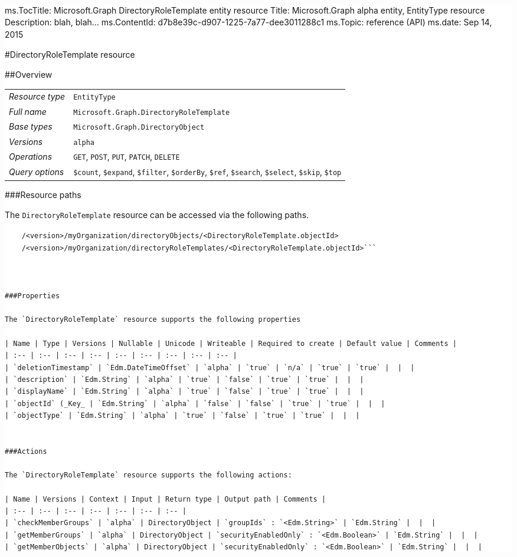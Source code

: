 ms.TocTitle: Microsoft.Graph DirectoryRoleTemplate entity resource
Title: Microsoft.Graph alpha  entity, EntityType resource
Description: blah, blah...
ms.ContentId: d7b8e39c-d907-1225-7a77-dee3011288c1
ms.Topic: reference (API)
ms.date: Sep 14, 2015

#DirectoryRoleTemplate resource

 



<a name="msg-entity-type-DirectoryRoleTemplate"> </a>
##Overview

|  |  | 
| :-- | :-- | 
| _Resource type_ | `EntityType` | 
| _Full name_ | `Microsoft.Graph.DirectoryRoleTemplate` | 
| _Base types_ | `Microsoft.Graph.DirectoryObject` | 
| _Versions_ | `alpha` | 
| _Operations_ | `GET`, `POST`, `PUT`, `PATCH`, `DELETE` | 
| _Query options_ | `$count`, `$expand`, `$filter`, `$orderBy`, `$ref`, `$search`, `$select`, `$skip`, `$top` | 


###Resource paths

The `DirectoryRoleTemplate` resource can be accessed via the following paths. 

```no-highlight
	/<version>/myOrganization/directoryObjects/<DirectoryRoleTemplate.objectId>
	/<version>/myOrganization/directoryRoleTemplates/<DirectoryRoleTemplate.objectId>```



###Properties

The `DirectoryRoleTemplate` resource supports the following properties 

| Name | Type | Versions | Nullable | Unicode | Writeable | Required to create | Default value | Comments | 
| :-- | :-- | :-- | :-- | :-- | :-- | :-- | :-- | :-- | 
| `deletionTimestamp` | `Edm.DateTimeOffset` | `alpha` | `true` | `n/a` | `true` | `true` |  |  | 
| `description` | `Edm.String` | `alpha` | `true` | `false` | `true` | `true` |  |  | 
| `displayName` | `Edm.String` | `alpha` | `true` | `false` | `true` | `true` |  |  | 
| `objectId` (_Key_ | `Edm.String` | `alpha` | `false` | `false` | `true` | `true` |  |  | 
| `objectType` | `Edm.String` | `alpha` | `true` | `false` | `true` | `true` |  |  | 


###Actions

The `DirectoryRoleTemplate` resource supports the following actions: 

| Name | Versions | Context | Input | Return type | Output path | Comments | 
| :-- | :-- | :-- | :-- | :-- | :-- | :-- | 
| `checkMemberGroups` | `alpha` | DirectoryObject | `groupIds` : `<Edm.String>` | `Edm.String` |  |  | 
| `getMemberGroups` | `alpha` | DirectoryObject | `securityEnabledOnly` : `<Edm.Boolean>` | `Edm.String` |  |  | 
| `getMemberObjects` | `alpha` | DirectoryObject | `securityEnabledOnly` : `<Edm.Boolean>` | `Edm.String` |  |  | 
```